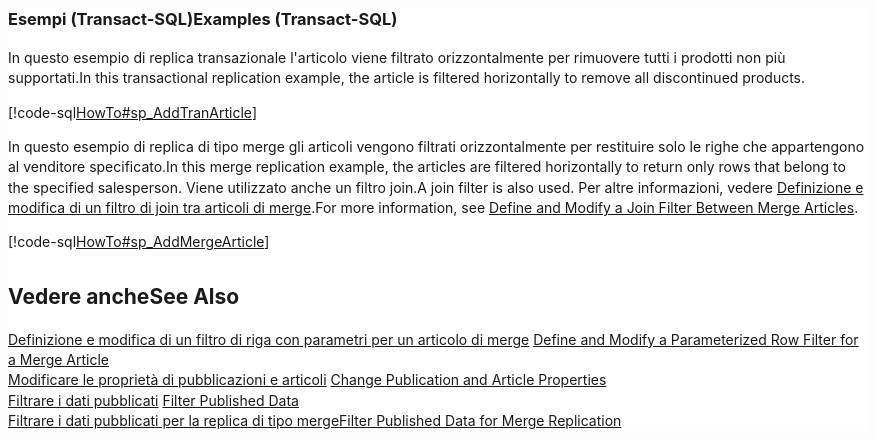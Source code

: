 ###  <a name="examples-transact-sql"></a><a name="TsqlExample"></a> <span data-ttu-id="3f44e-189">Esempi (Transact-SQL)</span><span class="sxs-lookup"><span data-stu-id="3f44e-189">Examples (Transact-SQL)</span></span>  
 <span data-ttu-id="3f44e-190">In questo esempio di replica transazionale l'articolo viene filtrato orizzontalmente per rimuovere tutti i prodotti non più supportati.</span><span class="sxs-lookup"><span data-stu-id="3f44e-190">In this transactional replication example, the article is filtered horizontally to remove all discontinued products.</span></span>  
  
 [!code-sql[HowTo#sp_AddTranArticle](../../../snippets/tsql/SQL15/replication/howto/tsql/createtranpub.sql#sp_addtranarticle)]  
  
 <span data-ttu-id="3f44e-191">In questo esempio di replica di tipo merge gli articoli vengono filtrati orizzontalmente per restituire solo le righe che appartengono al venditore specificato.</span><span class="sxs-lookup"><span data-stu-id="3f44e-191">In this merge replication example, the articles are filtered horizontally to return only rows that belong to the specified salesperson.</span></span> <span data-ttu-id="3f44e-192">Viene utilizzato anche un filtro join.</span><span class="sxs-lookup"><span data-stu-id="3f44e-192">A join filter is also used.</span></span> <span data-ttu-id="3f44e-193">Per altre informazioni, vedere [Definizione e modifica di un filtro di join tra articoli di merge](define-and-modify-a-join-filter-between-merge-articles.md).</span><span class="sxs-lookup"><span data-stu-id="3f44e-193">For more information, see [Define and Modify a Join Filter Between Merge Articles](define-and-modify-a-join-filter-between-merge-articles.md).</span></span>  
  
 [!code-sql[HowTo#sp_AddMergeArticle](../../../snippets/tsql/SQL15/replication/howto/tsql/createmergepub.sql#sp_addmergearticle)]  
  
## <a name="see-also"></a><span data-ttu-id="3f44e-194">Vedere anche</span><span class="sxs-lookup"><span data-stu-id="3f44e-194">See Also</span></span>  
 <span data-ttu-id="3f44e-195">[Definizione e modifica di un filtro di riga con parametri per un articolo di merge](define-and-modify-a-parameterized-row-filter-for-a-merge-article.md) </span><span class="sxs-lookup"><span data-stu-id="3f44e-195">[Define and Modify a Parameterized Row Filter for a Merge Article](define-and-modify-a-parameterized-row-filter-for-a-merge-article.md) </span></span>  
 <span data-ttu-id="3f44e-196">[Modificare le proprietà di pubblicazioni e articoli](change-publication-and-article-properties.md) </span><span class="sxs-lookup"><span data-stu-id="3f44e-196">[Change Publication and Article Properties](change-publication-and-article-properties.md) </span></span>  
 <span data-ttu-id="3f44e-197">[Filtrare i dati pubblicati](filter-published-data.md) </span><span class="sxs-lookup"><span data-stu-id="3f44e-197">[Filter Published Data](filter-published-data.md) </span></span>  
 [<span data-ttu-id="3f44e-198">Filtrare i dati pubblicati per la replica di tipo merge</span><span class="sxs-lookup"><span data-stu-id="3f44e-198">Filter Published Data for Merge Replication</span></span>](../merge/filter-published-data-for-merge-replication.md)  
  
  
